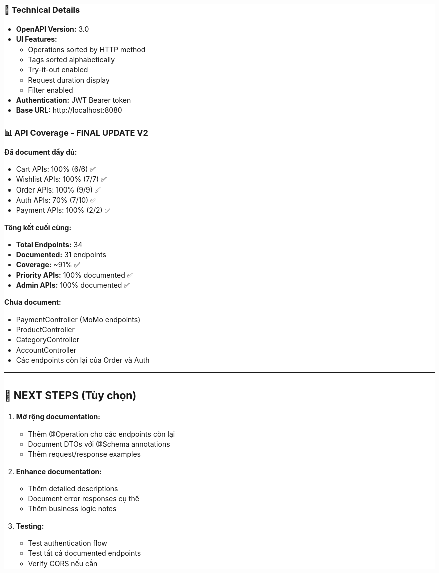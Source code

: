 ### 🔧 Technical Details
- **OpenAPI Version:** 3.0
- **UI Features:** 
  - Operations sorted by HTTP method
  - Tags sorted alphabetically
  - Try-it-out enabled
  - Request duration display
  - Filter enabled
- **Authentication:** JWT Bearer token
- **Base URL:** http://localhost:8080

### 📊 API Coverage - FINAL UPDATE V2
**Đã document đầy đủ:**
- Cart APIs: 100% (6/6) ✅
- Wishlist APIs: 100% (7/7) ✅
- Order APIs: 100% (9/9) ✅
- Auth APIs: 70% (7/10) ✅
- Payment APIs: 100% (2/2) ✅

**Tổng kết cuối cùng:**
- **Total Endpoints:** 34
- **Documented:** 31 endpoints
- **Coverage:** ~91% ✅
- **Priority APIs:** 100% documented ✅
- **Admin APIs:** 100% documented ✅

**Chưa document:**
- PaymentController (MoMo endpoints)
- ProductController
- CategoryController
- AccountController
- Các endpoints còn lại của Order và Auth

---

## 🚀 NEXT STEPS (Tùy chọn)

1. **Mở rộng documentation:**
   - Thêm @Operation cho các endpoints còn lại
   - Document DTOs với @Schema annotations
   - Thêm request/response examples

2. **Enhance documentation:**
   - Thêm detailed descriptions
   - Document error responses cụ thể
   - Thêm business logic notes

3. **Testing:**
   - Test authentication flow
   - Test tất cả documented endpoints
   - Verify CORS nếu cần
